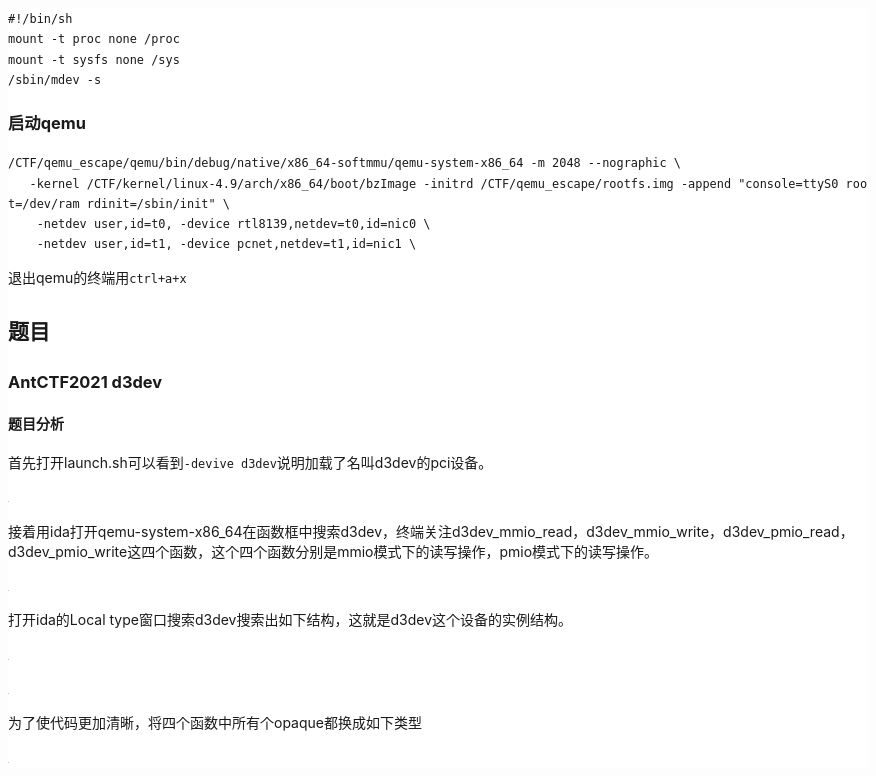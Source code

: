 ```
#!/bin/sh
mount -t proc none /proc
mount -t sysfs none /sys
/sbin/mdev -s
```

### <a class="reference-link" name="%E5%90%AF%E5%8A%A8qemu"></a>启动qemu

```
/CTF/qemu_escape/qemu/bin/debug/native/x86_64-softmmu/qemu-system-x86_64 -m 2048 --nographic \
   -kernel /CTF/kernel/linux-4.9/arch/x86_64/boot/bzImage -initrd /CTF/qemu_escape/rootfs.img -append "console=ttyS0 root=/dev/ram rdinit=/sbin/init" \
    -netdev user,id=t0, -device rtl8139,netdev=t0,id=nic0 \
    -netdev user,id=t1, -device pcnet,netdev=t1,id=nic1 \
```

退出qemu的终端用`ctrl+a+x`



## 题目

### <a class="reference-link" name="AntCTF2021%20d3dev"></a>AntCTF2021 d3dev

#### <a class="reference-link" name="%E9%A2%98%E7%9B%AE%E5%88%86%E6%9E%90"></a>题目分析

首先打开launch.sh可以看到`-devive d3dev`说明加载了名叫d3dev的pci设备。

[![](data:image/png;base64,iVBORw0KGgoAAAANSUhEUgAAAAEAAAABCAYAAAAfFcSJAAAAAXNSR0IArs4c6QAAAARnQU1BAACxjwv8YQUAAAAJcEhZcwAADsQAAA7EAZUrDhsAAAANSURBVBhXYzh8+PB/AAffA0nNPuCLAAAAAElFTkSuQmCC)](https://p3.ssl.qhimg.com/t017f706229b9b3e5f6.png)

接着用ida打开qemu-system-x86_64在函数框中搜索d3dev，终端关注d3dev_mmio_read，d3dev_mmio_write，d3dev_pmio_read，d3dev_pmio_write这四个函数，这个四个函数分别是mmio模式下的读写操作，pmio模式下的读写操作。

[![](data:image/png;base64,iVBORw0KGgoAAAANSUhEUgAAAAEAAAABCAYAAAAfFcSJAAAAAXNSR0IArs4c6QAAAARnQU1BAACxjwv8YQUAAAAJcEhZcwAADsQAAA7EAZUrDhsAAAANSURBVBhXYzh8+PB/AAffA0nNPuCLAAAAAElFTkSuQmCC)](https://p2.ssl.qhimg.com/t0174116cf0d9a2f73c.png)

打开ida的Local type窗口搜索d3dev搜索出如下结构，这就是d3dev这个设备的实例结构。

[![](data:image/png;base64,iVBORw0KGgoAAAANSUhEUgAAAAEAAAABCAYAAAAfFcSJAAAAAXNSR0IArs4c6QAAAARnQU1BAACxjwv8YQUAAAAJcEhZcwAADsQAAA7EAZUrDhsAAAANSURBVBhXYzh8+PB/AAffA0nNPuCLAAAAAElFTkSuQmCC)](https://p2.ssl.qhimg.com/t0141aeccf437c4cd0a.png)

[![](data:image/png;base64,iVBORw0KGgoAAAANSUhEUgAAAAEAAAABCAYAAAAfFcSJAAAAAXNSR0IArs4c6QAAAARnQU1BAACxjwv8YQUAAAAJcEhZcwAADsQAAA7EAZUrDhsAAAANSURBVBhXYzh8+PB/AAffA0nNPuCLAAAAAElFTkSuQmCC)](https://p0.ssl.qhimg.com/t01d9820c136ec8be8d.png)

为了使代码更加清晰，将四个函数中所有个opaque都换成如下类型

[![](data:image/png;base64,iVBORw0KGgoAAAANSUhEUgAAAAEAAAABCAYAAAAfFcSJAAAAAXNSR0IArs4c6QAAAARnQU1BAACxjwv8YQUAAAAJcEhZcwAADsQAAA7EAZUrDhsAAAANSURBVBhXYzh8+PB/AAffA0nNPuCLAAAAAElFTkSuQmCC)](https://p1.ssl.qhimg.com/t01312d847d00cdef7d.png)
